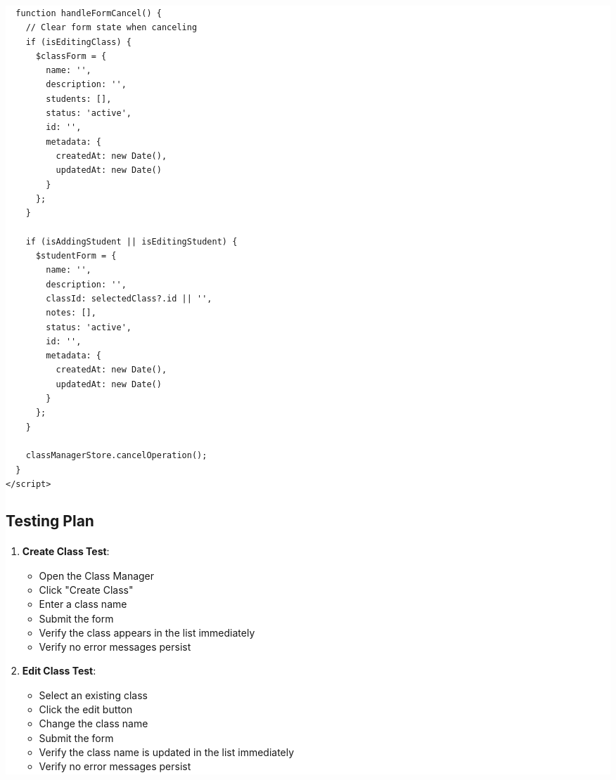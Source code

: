 ```svelte
  function handleFormCancel() {
    // Clear form state when canceling
    if (isEditingClass) {
      $classForm = {
        name: '',
        description: '',
        students: [],
        status: 'active',
        id: '',
        metadata: {
          createdAt: new Date(),
          updatedAt: new Date()
        }
      };
    }
    
    if (isAddingStudent || isEditingStudent) {
      $studentForm = {
        name: '',
        description: '',
        classId: selectedClass?.id || '',
        notes: [],
        status: 'active',
        id: '',
        metadata: {
          createdAt: new Date(),
          updatedAt: new Date()
        }
      };
    }
    
    classManagerStore.cancelOperation();
  }
</script>
```

## Testing Plan

1. **Create Class Test**:
   - Open the Class Manager
   - Click "Create Class"
   - Enter a class name
   - Submit the form
   - Verify the class appears in the list immediately
   - Verify no error messages persist

2. **Edit Class Test**:
   - Select an existing class
   - Click the edit button
   - Change the class name
   - Submit the form
   - Verify the class name is updated in the list immediately
   - Verify no error messages persist
